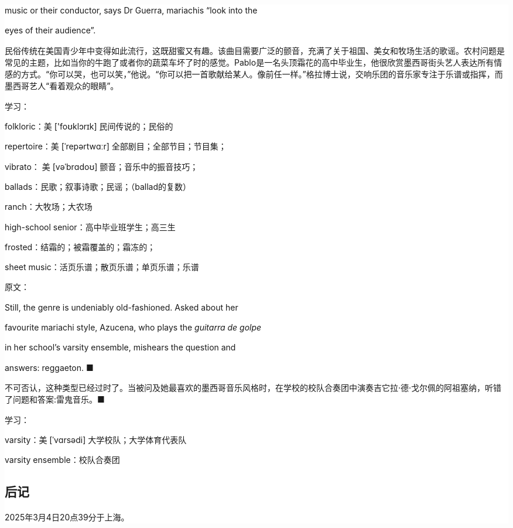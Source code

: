 music or their conductor, says Dr Guerra, mariachis “look into the

eyes of their audience”.

民俗传统在美国青少年中变得如此流行，这既甜蜜又有趣。该曲目需要广泛的颤音，充满了关于祖国、美女和牧场生活的歌谣。农村问题是常见的主题，比如当你的牛跑了或者你的蔬菜车坏了时的感觉。Pablo是一名头顶霜花的高中毕业生，他很欣赏墨西哥街头艺人表达所有情感的方式。“你可以哭，也可以笑，”他说。“你可以把一首歌献给某人。像前任一样。”格拉博士说，交响乐团的音乐家专注于乐谱或指挥，而墨西哥艺人“看着观众的眼睛”。

学习：

folkloric：美 ['foʊklɔrɪk] 民间传说的；民俗的

repertoire：美 [ˈrepərtwɑːr] 全部剧目；全部节目；节目集；

vibrato： 美 [vəˈbrɑdoʊ] 颤音；音乐中的振音技巧；

ballads：民歌；叙事诗歌；民谣；（ballad的复数）

ranch：大牧场；大农场

high-school senior：高中毕业班学生；高三生          

frosted：结霜的；被霜覆盖的；霜冻的；

sheet music：活页乐谱；散页乐谱；单页乐谱；乐谱          

原文：

Still, the genre is undeniably old-fashioned. Asked about her

favourite mariachi style, Azucena, who plays the *guitarra de golpe*

in her school’s varsity ensemble, mishears the question and

answers: reggaeton. ■

不可否认，这种类型已经过时了。当被问及她最喜欢的墨西哥音乐风格时，在学校的校队合奏团中演奏吉它拉·德·戈尔佩的阿祖塞纳，听错了问题和答案:雷鬼音乐。■

学习：

varsity：美 [ˈvɑrsədi] 大学校队；大学体育代表队

varsity ensemble：校队合奏团



## 后记

2025年3月4日20点39分于上海。